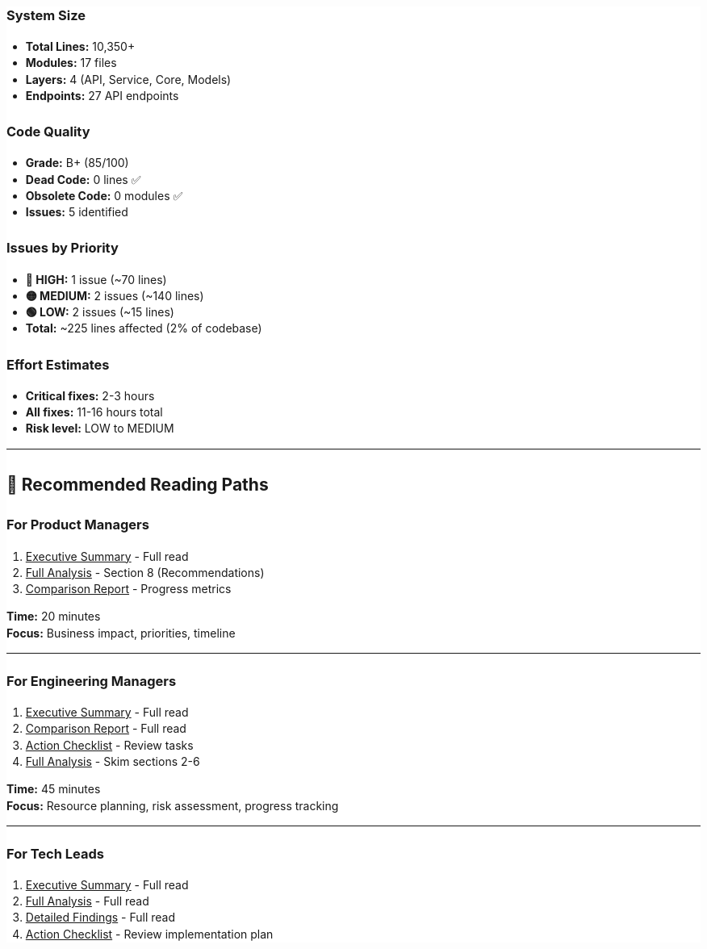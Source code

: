 ### System Size
- **Total Lines:** 10,350+
- **Modules:** 17 files
- **Layers:** 4 (API, Service, Core, Models)
- **Endpoints:** 27 API endpoints

### Code Quality
- **Grade:** B+ (85/100)
- **Dead Code:** 0 lines ✅
- **Obsolete Code:** 0 modules ✅
- **Issues:** 5 identified

### Issues by Priority
- **🔴 HIGH:** 1 issue (~70 lines)
- **🟡 MEDIUM:** 2 issues (~140 lines)
- **🟢 LOW:** 2 issues (~15 lines)
- **Total:** ~225 lines affected (2% of codebase)

### Effort Estimates
- **Critical fixes:** 2-3 hours
- **All fixes:** 11-16 hours total
- **Risk level:** LOW to MEDIUM

---

## 🎯 Recommended Reading Paths

### For Product Managers
1. [Executive Summary](./WORKFLOW_ANALYSIS_EXECUTIVE_SUMMARY.md) - Full read
2. [Full Analysis](./WORKFLOW_IN_DEPTH_ANALYSIS.md) - Section 8 (Recommendations)
3. [Comparison Report](./WORKFLOW_COMPARISON_REPORT.md) - Progress metrics

**Time:** 20 minutes  
**Focus:** Business impact, priorities, timeline

---

### For Engineering Managers
1. [Executive Summary](./WORKFLOW_ANALYSIS_EXECUTIVE_SUMMARY.md) - Full read
2. [Comparison Report](./WORKFLOW_COMPARISON_REPORT.md) - Full read
3. [Action Checklist](./WORKFLOW_ACTION_CHECKLIST.md) - Review tasks
4. [Full Analysis](./WORKFLOW_IN_DEPTH_ANALYSIS.md) - Skim sections 2-6

**Time:** 45 minutes  
**Focus:** Resource planning, risk assessment, progress tracking

---

### For Tech Leads
1. [Executive Summary](./WORKFLOW_ANALYSIS_EXECUTIVE_SUMMARY.md) - Full read
2. [Full Analysis](./WORKFLOW_IN_DEPTH_ANALYSIS.md) - Full read
3. [Detailed Findings](./WORKFLOW_DETAILED_FINDINGS.md) - Full read
4. [Action Checklist](./WORKFLOW_ACTION_CHECKLIST.md) - Review implementation plan
